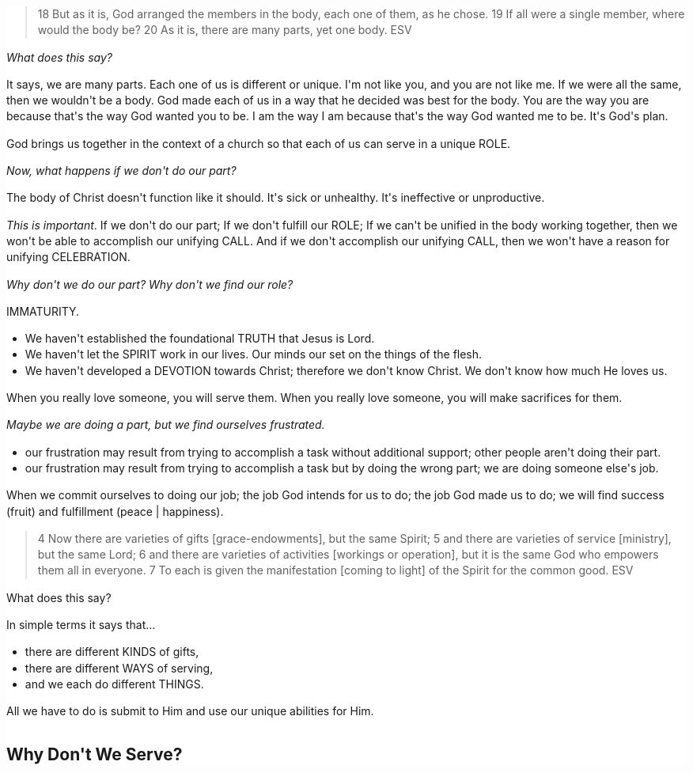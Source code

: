 > 18 But as it is, God arranged the members in the body, each one of them, as he chose. 19 If all were a single member, where would the body be? 20 As it is, there are many parts, yet one body. ESV

*What does this say?*

It says, we are many parts. Each one of us is different or unique. I'm not like you, and you are not like me. If we were all the same, then we wouldn't be a body. God made each of us in a way that he decided was best for the body. You are the way you are because that's the way God wanted you to be. I am the way I am because that's the way God wanted me to be. It's God's plan. 

God brings us together in the context of a church so that each of us can serve in a unique ROLE. 

*Now, what happens if we don't do our part?*

The body of Christ doesn't function like it should. It's sick or unhealthy. It's ineffective or unproductive.

*This is important*. If we don't do our part; If we don't fulfill our ROLE; If we can't be unified in the body working together, then we won't be able to accomplish our unifying CALL. And if we don't accomplish our unifying CALL, then we won't have a reason for unifying CELEBRATION.

*Why don't we do our part? Why don't we find our role?*

IMMATURITY. 

- We haven't established the foundational TRUTH that Jesus is Lord. 
- We haven't let the SPIRIT work in our lives. Our minds our set on the things of the flesh.
- We haven't developed a DEVOTION towards Christ; therefore we don't know Christ. We don't know how much He loves us.

When you really love someone, you will serve them. When you really love someone, you will make sacrifices for them.

*Maybe we are doing a part, but we find ourselves frustrated.*

- our frustration may result from trying to accomplish a task without additional support; other people aren't doing their part.
- our frustration may result from trying to accomplish a task but by doing the wrong part; we are doing someone else's job.

When we commit ourselves to doing our job; the job God intends for us to do; the job God made us to do; we will find success (fruit) and fulfillment (peace | happiness).

> 4 Now there are varieties of gifts [grace-endowments], but the same Spirit; 5 and there are varieties of service [ministry], but the same Lord; 6 and there are varieties of activities [workings or operation], but it is the same God who empowers them all in everyone. 7 To each is given the manifestation [coming to light] of the Spirit for the common good. ESV

What does this say? 

In simple terms it says that…

- there are different KINDS of gifts, 
- there are different WAYS of serving,
- and we each do different THINGS.

All we have to do is submit to Him and use our unique abilities for Him.

## Why Don't We Serve?
